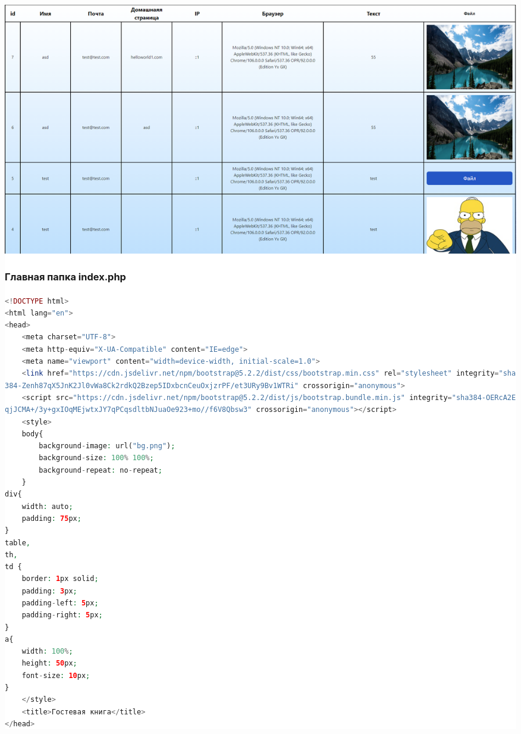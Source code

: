 ![img3](/images/3.png)

<h3>Главная папка index.php</h3>

```php
<!DOCTYPE html>
<html lang="en">
<head>
    <meta charset="UTF-8">
    <meta http-equiv="X-UA-Compatible" content="IE=edge">
    <meta name="viewport" content="width=device-width, initial-scale=1.0">
    <link href="https://cdn.jsdelivr.net/npm/bootstrap@5.2.2/dist/css/bootstrap.min.css" rel="stylesheet" integrity="sha384-Zenh87qX5JnK2Jl0vWa8Ck2rdkQ2Bzep5IDxbcnCeuOxjzrPF/et3URy9Bv1WTRi" crossorigin="anonymous">
    <script src="https://cdn.jsdelivr.net/npm/bootstrap@5.2.2/dist/js/bootstrap.bundle.min.js" integrity="sha384-OERcA2EqjJCMA+/3y+gxIOqMEjwtxJY7qPCqsdltbNJuaOe923+mo//f6V8Qbsw3" crossorigin="anonymous"></script>
    <style>
    body{
        background-image: url("bg.png");
        background-size: 100% 100%;
        background-repeat: no-repeat;
    }
div{
    width: auto;
    padding: 75px;
}
table,
th,
td {
    border: 1px solid;
    padding: 3px;
    padding-left: 5px;
    padding-right: 5px;
}
a{
    width: 100%;
    height: 50px;
    font-size: 10px;
}
    </style>
    <title>Гостевая книга</title>
</head>
```